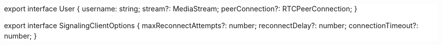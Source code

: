 export interface User {
username: string;
stream?: MediaStream;
peerConnection?: RTCPeerConnection;
}

export interface SignalingClientOptions {
maxReconnectAttempts?: number;
reconnectDelay?: number;
connectionTimeout?: number;
}

